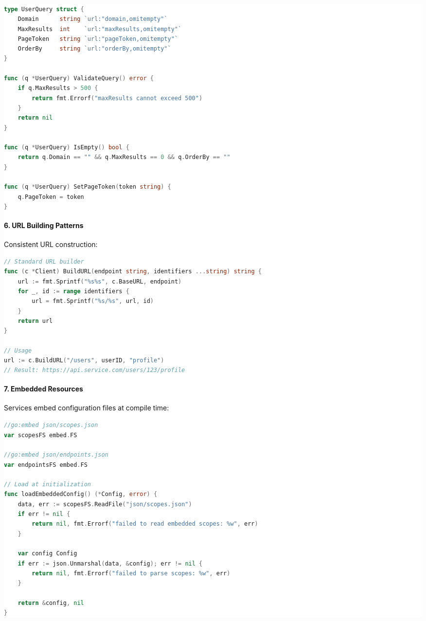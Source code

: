 ```go
type UserQuery struct {
    Domain      string `url:"domain,omitempty"`
    MaxResults  int    `url:"maxResults,omitempty"`
    PageToken   string `url:"pageToken,omitempty"`
    OrderBy     string `url:"orderBy,omitempty"`
}

func (q *UserQuery) ValidateQuery() error {
    if q.MaxResults > 500 {
        return fmt.Errorf("maxResults cannot exceed 500")
    }
    return nil
}

func (q *UserQuery) IsEmpty() bool {
    return q.Domain == "" && q.MaxResults == 0 && q.OrderBy == ""
}

func (q *UserQuery) SetPageToken(token string) {
    q.PageToken = token
}
```

#### 6. URL Building Patterns
Consistent URL construction:
```go
// Standard URL builder
func (c *Client) BuildURL(endpoint string, identifiers ...string) string {
    url := fmt.Sprintf("%s%s", c.BaseURL, endpoint)
    for _, id := range identifiers {
        url = fmt.Sprintf("%s/%s", url, id)
    }
    return url
}

// Usage
url := c.BuildURL("/users", userID, "profile")
// Result: https://api.service.com/users/123/profile
```

#### 7. Embedded Resources
Services embed configuration files at compile time:
```go
//go:embed json/scopes.json
var scopesFS embed.FS

//go:embed json/endpoints.json
var endpointsFS embed.FS

// Load at initialization
func loadEmbeddedConfig() (*Config, error) {
    data, err := scopesFS.ReadFile("json/scopes.json")
    if err != nil {
        return nil, fmt.Errorf("failed to read embedded scopes: %w", err)
    }

    var config Config
    if err := json.Unmarshal(data, &config); err != nil {
        return nil, fmt.Errorf("failed to parse scopes: %w", err)
    }

    return &config, nil
}
```